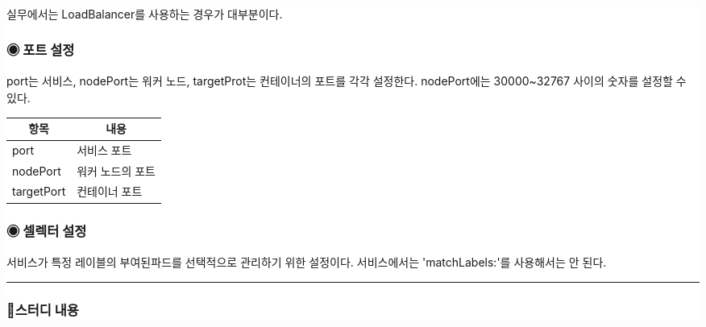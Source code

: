 실무에서는 LoadBalancer를 사용하는 경우가 대부분이다.

### ◉ 포트 설정
port는 서비스, nodePort는 워커 노드, targetProt는 컨테이너의 포트를 각각 설정한다. nodePort에는 30000~32767 사이의 숫자를 설정할 수 있다.

| 항목 | 내용        |
|----|-----------|
| port | 서비스 포트    |
| nodePort | 워커 노드의 포트 |
| targetPort | 컨테이너 포트   |

### ◉ 셀렉터 설정
서비스가 특정 레이블의 부여된파드를 선택적으로 관리하기 위한 설정이다. 서비스에서는 'matchLabels:'를 사용해서는 안 된다.

---

### 📌스터디 내용
